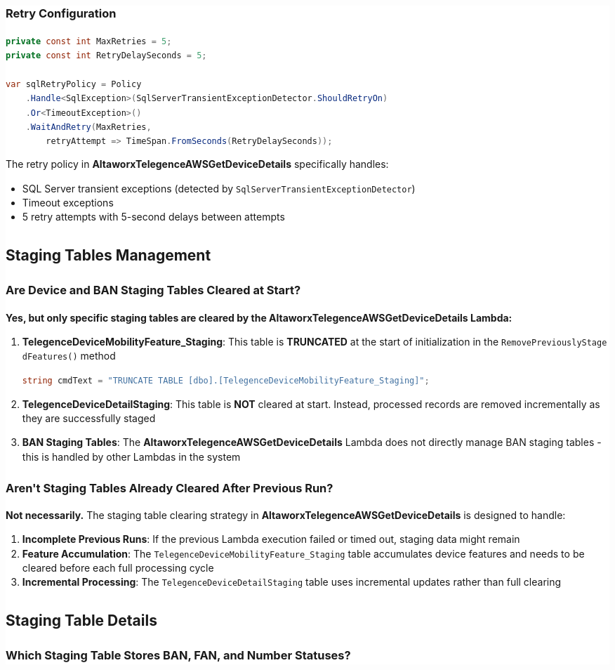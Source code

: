 ### Retry Configuration
```csharp
private const int MaxRetries = 5;
private const int RetryDelaySeconds = 5;

var sqlRetryPolicy = Policy
    .Handle<SqlException>(SqlServerTransientExceptionDetector.ShouldRetryOn)
    .Or<TimeoutException>()
    .WaitAndRetry(MaxRetries,
        retryAttempt => TimeSpan.FromSeconds(RetryDelaySeconds));
```

The retry policy in **AltaworxTelegenceAWSGetDeviceDetails** specifically handles:
- SQL Server transient exceptions (detected by `SqlServerTransientExceptionDetector`)
- Timeout exceptions
- 5 retry attempts with 5-second delays between attempts

## Staging Tables Management

### Are Device and BAN Staging Tables Cleared at Start?

**Yes, but only specific staging tables are cleared by the AltaworxTelegenceAWSGetDeviceDetails Lambda:**

1. **TelegenceDeviceMobilityFeature_Staging**: This table is **TRUNCATED** at the start of initialization in the `RemovePreviouslyStagedFeatures()` method
   ```csharp
   string cmdText = "TRUNCATE TABLE [dbo].[TelegenceDeviceMobilityFeature_Staging]";
   ```

2. **TelegenceDeviceDetailStaging**: This table is **NOT** cleared at start. Instead, processed records are removed incrementally as they are successfully staged

3. **BAN Staging Tables**: The **AltaworxTelegenceAWSGetDeviceDetails** Lambda does not directly manage BAN staging tables - this is handled by other Lambdas in the system

### Aren't Staging Tables Already Cleared After Previous Run?

**Not necessarily.** The staging table clearing strategy in **AltaworxTelegenceAWSGetDeviceDetails** is designed to handle:

1. **Incomplete Previous Runs**: If the previous Lambda execution failed or timed out, staging data might remain
2. **Feature Accumulation**: The `TelegenceDeviceMobilityFeature_Staging` table accumulates device features and needs to be cleared before each full processing cycle
3. **Incremental Processing**: The `TelegenceDeviceDetailStaging` table uses incremental updates rather than full clearing

## Staging Table Details

### Which Staging Table Stores BAN, FAN, and Number Statuses?
